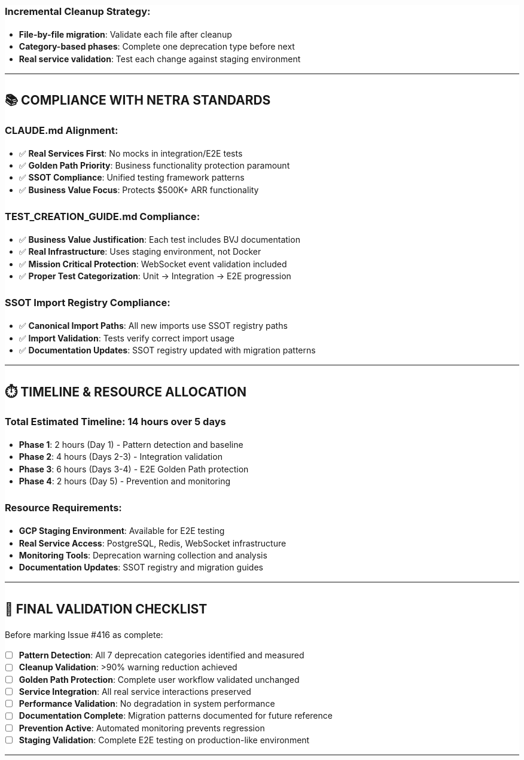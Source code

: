 ### **Incremental Cleanup Strategy**:
- **File-by-file migration**: Validate each file after cleanup
- **Category-based phases**: Complete one deprecation type before next
- **Real service validation**: Test each change against staging environment

---

## **📚 COMPLIANCE WITH NETRA STANDARDS**

### **CLAUDE.md Alignment**:
- ✅ **Real Services First**: No mocks in integration/E2E tests
- ✅ **Golden Path Priority**: Business functionality protection paramount
- ✅ **SSOT Compliance**: Unified testing framework patterns
- ✅ **Business Value Focus**: Protects $500K+ ARR functionality

### **TEST_CREATION_GUIDE.md Compliance**:
- ✅ **Business Value Justification**: Each test includes BVJ documentation
- ✅ **Real Infrastructure**: Uses staging environment, not Docker
- ✅ **Mission Critical Protection**: WebSocket event validation included
- ✅ **Proper Test Categorization**: Unit → Integration → E2E progression

### **SSOT Import Registry Compliance**:
- ✅ **Canonical Import Paths**: All new imports use SSOT registry paths
- ✅ **Import Validation**: Tests verify correct import usage
- ✅ **Documentation Updates**: SSOT registry updated with migration patterns

---

## **⏱️ TIMELINE & RESOURCE ALLOCATION**

### **Total Estimated Timeline**: 14 hours over 5 days
- **Phase 1**: 2 hours (Day 1) - Pattern detection and baseline
- **Phase 2**: 4 hours (Days 2-3) - Integration validation
- **Phase 3**: 6 hours (Days 3-4) - E2E Golden Path protection
- **Phase 4**: 2 hours (Day 5) - Prevention and monitoring

### **Resource Requirements**:
- **GCP Staging Environment**: Available for E2E testing
- **Real Service Access**: PostgreSQL, Redis, WebSocket infrastructure
- **Monitoring Tools**: Deprecation warning collection and analysis
- **Documentation Updates**: SSOT registry and migration guides

---

## **🎯 FINAL VALIDATION CHECKLIST**

Before marking Issue #416 as complete:

- [ ] **Pattern Detection**: All 7 deprecation categories identified and measured
- [ ] **Cleanup Validation**: >90% warning reduction achieved
- [ ] **Golden Path Protection**: Complete user workflow validated unchanged
- [ ] **Service Integration**: All real service interactions preserved
- [ ] **Performance Validation**: No degradation in system performance
- [ ] **Documentation Complete**: Migration patterns documented for future reference
- [ ] **Prevention Active**: Automated monitoring prevents regression
- [ ] **Staging Validation**: Complete E2E testing on production-like environment

---